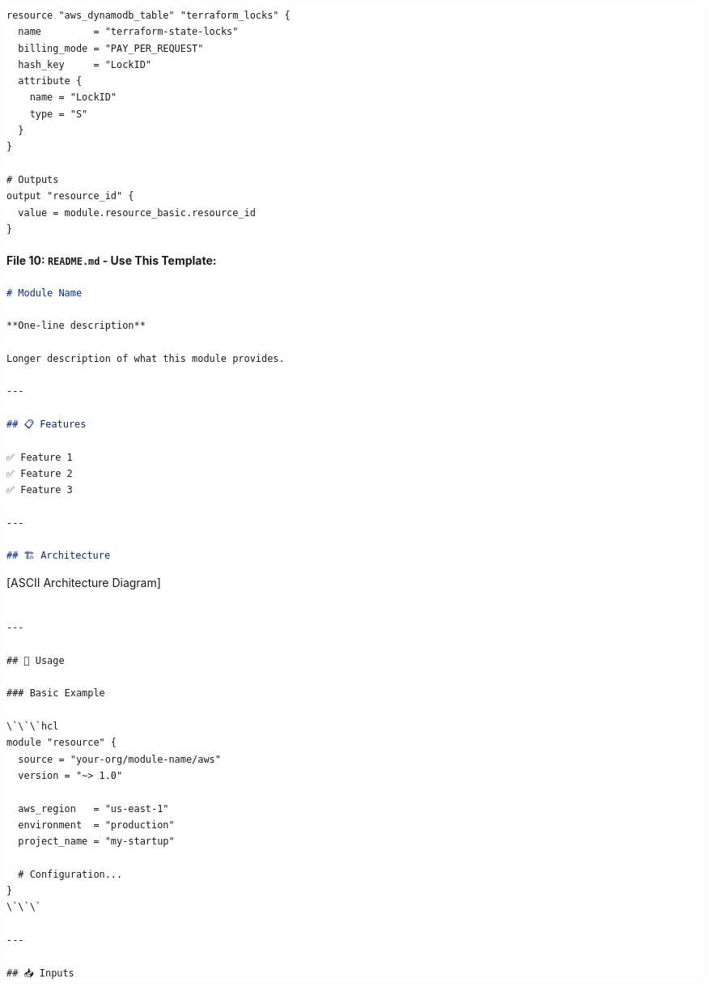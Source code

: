 ```hcl
resource "aws_dynamodb_table" "terraform_locks" {
  name         = "terraform-state-locks"
  billing_mode = "PAY_PER_REQUEST"
  hash_key     = "LockID"
  attribute {
    name = "LockID"
    type = "S"
  }
}

# Outputs
output "resource_id" {
  value = module.resource_basic.resource_id
}
```

#### File 10: `README.md` - Use This Template:

```markdown
# Module Name

**One-line description**

Longer description of what this module provides.

---

## 📋 Features

✅ Feature 1
✅ Feature 2
✅ Feature 3

---

## 🏗️ Architecture

```
[ASCII Architecture Diagram]
```

---

## 🚀 Usage

### Basic Example

\`\`\`hcl
module "resource" {
  source = "your-org/module-name/aws"
  version = "~> 1.0"

  aws_region   = "us-east-1"
  environment  = "production"
  project_name = "my-startup"

  # Configuration...
}
\`\`\`

---

## 📥 Inputs

```